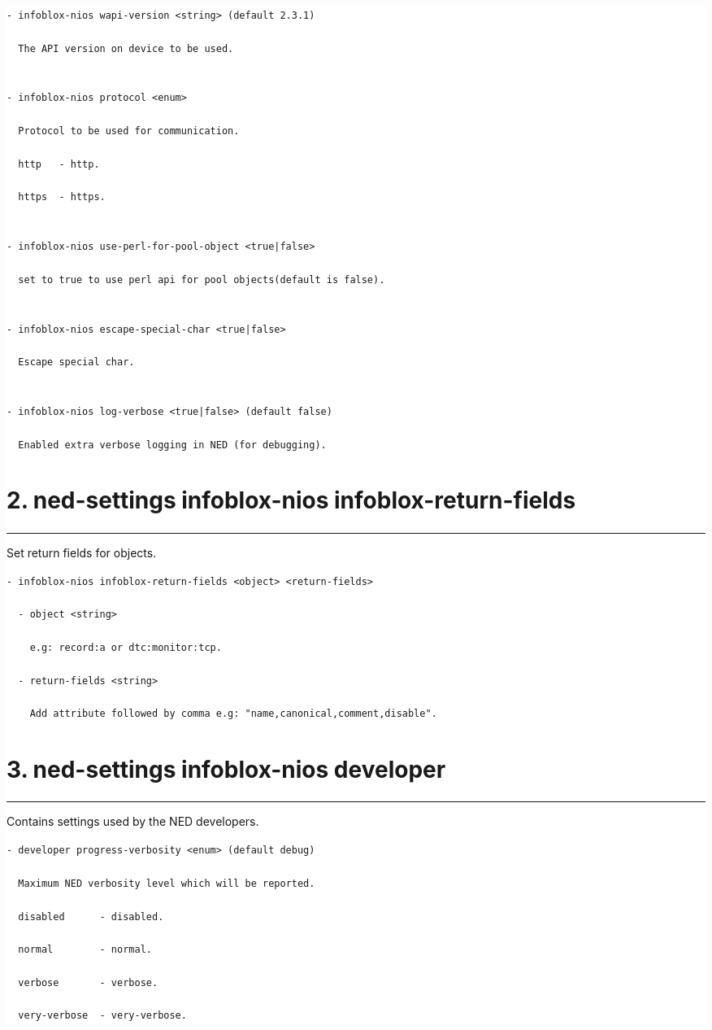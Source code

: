 
    - infoblox-nios wapi-version <string> (default 2.3.1)

      The API version on device to be used.


    - infoblox-nios protocol <enum>

      Protocol to be used for communication.

      http   - http.

      https  - https.


    - infoblox-nios use-perl-for-pool-object <true|false>

      set to true to use perl api for pool objects(default is false).


    - infoblox-nios escape-special-char <true|false>

      Escape special char.


    - infoblox-nios log-verbose <true|false> (default false)

      Enabled extra verbose logging in NED (for debugging).


# 2. ned-settings infoblox-nios infoblox-return-fields
------------------------------------------------------

  Set return fields for objects.

    - infoblox-nios infoblox-return-fields <object> <return-fields>

      - object <string>

        e.g: record:a or dtc:monitor:tcp.

      - return-fields <string>

        Add attribute followed by comma e.g: "name,canonical,comment,disable".


# 3. ned-settings infoblox-nios developer
-----------------------------------------

  Contains settings used by the NED developers.


    - developer progress-verbosity <enum> (default debug)

      Maximum NED verbosity level which will be reported.

      disabled      - disabled.

      normal        - normal.

      verbose       - verbose.

      very-verbose  - very-verbose.
